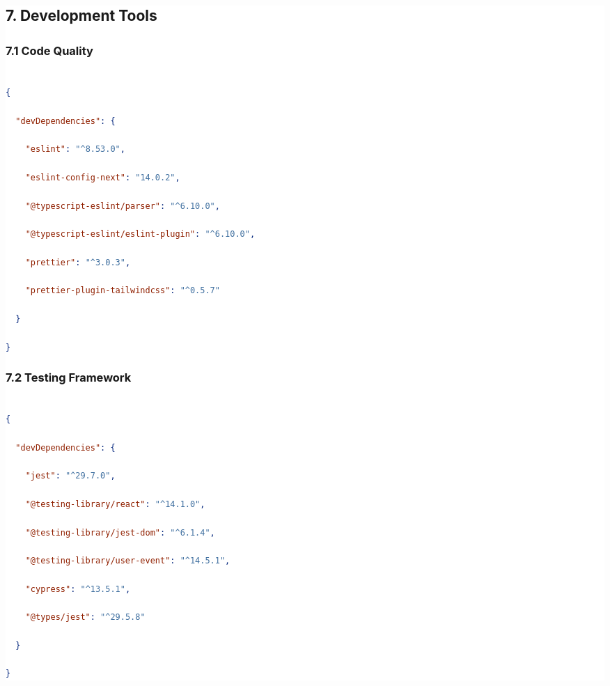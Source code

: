 ```json
```

  

## 7. Development Tools

  

### 7.1 Code Quality

```json

{

  "devDependencies": {

    "eslint": "^8.53.0",

    "eslint-config-next": "14.0.2",

    "@typescript-eslint/parser": "^6.10.0",

    "@typescript-eslint/eslint-plugin": "^6.10.0",

    "prettier": "^3.0.3",

    "prettier-plugin-tailwindcss": "^0.5.7"

  }

}

```

  

### 7.2 Testing Framework

```json

{

  "devDependencies": {

    "jest": "^29.7.0",

    "@testing-library/react": "^14.1.0",

    "@testing-library/jest-dom": "^6.1.4",

    "@testing-library/user-event": "^14.5.1",

    "cypress": "^13.5.1",

    "@types/jest": "^29.5.8"

  }

}

```
